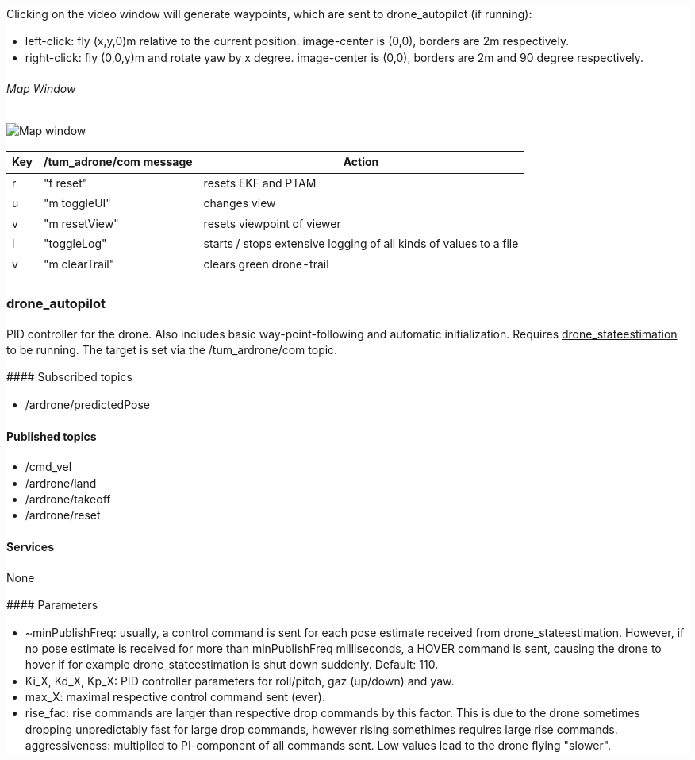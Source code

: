 Clicking on the video window will generate waypoints, which are sent to drone_autopilot (if running):
- left-click: fly (x,y,0)m relative to the current position. image-center is (0,0), borders are 2m respectively.
- right-click: fly (0,0,y)m and rotate yaw by x degree. image-center is (0,0), borders are 2m and 90 degree respectively.

###### Map Window

![Map window](http://wiki.ros.org/tum_ardrone/drone_stateestimation?action=AttachFile&do=get&target=map.png)

| Key   | /tum_adrone/com message | Action  |
|-------|-------------------------|---------|
| r     | "f reset"               | resets EKF and PTAM |
| u     | "m toggleUI"            | changes view |
| v     | "m resetView"           | resets viewpoint of viewer |
| l     | "toggleLog"             | starts / stops extensive logging of all kinds of values to a file |
| v     | "m clearTrail"          | clears green drone-trail |

### drone_autopilot

PID controller for the drone. Also includes basic way-point-following and automatic initialization. Requires [drone_stateestimation](#drone_stateestimation) to be running. The target is set via the /tum_ardrone/com topic.

#### Subscribed topics

- /ardrone/predictedPose

#### Published topics

- /cmd_vel
- /ardrone/land
- /ardrone/takeoff
- /ardrone/reset

#### Services

None

#### Parameters

- ~minPublishFreq: usually, a control command is sent for each pose estimate received from drone_stateestimation. However, if no pose estimate is received for more than minPublishFreq milliseconds, a HOVER command is sent, causing the drone to hover if for example drone_stateestimation is shut down suddenly. Default: 110.
- Ki_X, Kd_X, Kp_X: PID controller parameters for roll/pitch, gaz (up/down) and yaw.
- max_X: maximal respective control command sent (ever).
- rise_fac: rise commands are larger than respective drop commands by this factor. This is due to the drone sometimes dropping unpredictably fast for large drop commands, however rising somethimes requires large rise commands.
aggressiveness: multiplied to PI-component of all commands sent. Low values lead to the drone flying "slower".
